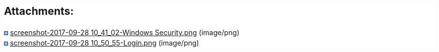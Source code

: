 <div class="pageSectionHeader">

## Attachments:

</div>

<div class="greybox" data-align="left">

![](images/icons/bullet_blue.gif) [screenshot-2017-09-28
10\_41\_02-Windows Security.png](attachments/6979745/10715229.png)
(image/png)  
![](images/icons/bullet_blue.gif) [screenshot-2017-09-28
10\_50\_55-Login.png](attachments/6979745/10715230.png) (image/png)  

</div>

